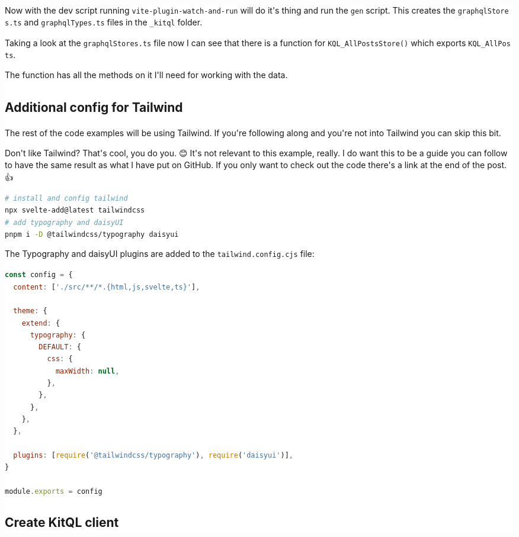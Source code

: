 ```graphql
```

Now with the dev script running `vite-plugin-watch-and-run` will do
it's thing and run the `gen` script. This creates the
`graphqlStores.ts` and `graphqlTypes.ts` files in the `_kitql` folder.

Taking a look at the `graphqlStores.ts` file now I can see that there
is a function for `KQL_AllPostsStore()` which exports `KQL_AllPosts`.

The function has all the methods on it I'll need for working with the
data.

## Additional config for Tailwind

The rest of the code examples will be using Tailwind. If you're
following along and you're not into Tailwind you can skip this bit.

Don't like Tailwind? That's cool, you do you. 😊 It's not relevant to
this example, really. I do want this to be a guide you can follow to
have the same result as what I have put on GitHub. If you only want to
check out the code there's a link at the end of the post. 👍

```bash
# install and config tailwind
npx svelte-add@latest tailwindcss
# add typography and daisyUI
pnpm i -D @tailwindcss/typography daisyui
```

The Typography and daisyUI plugins are added to the
`tailwind.config.cjs` file:

```js
const config = {
  content: ['./src/**/*.{html,js,svelte,ts}'],

  theme: {
    extend: {
      typography: {
        DEFAULT: {
          css: {
            maxWidth: null,
          },
        },
      },
    },
  },

  plugins: [require('@tailwindcss/typography'), require('daisyui')],
}

module.exports = config
```

## Create KitQL client


[graphql code generator]: https://www.graphql-code-generator.com/
[jyc]: https://twitter.com/jycouet